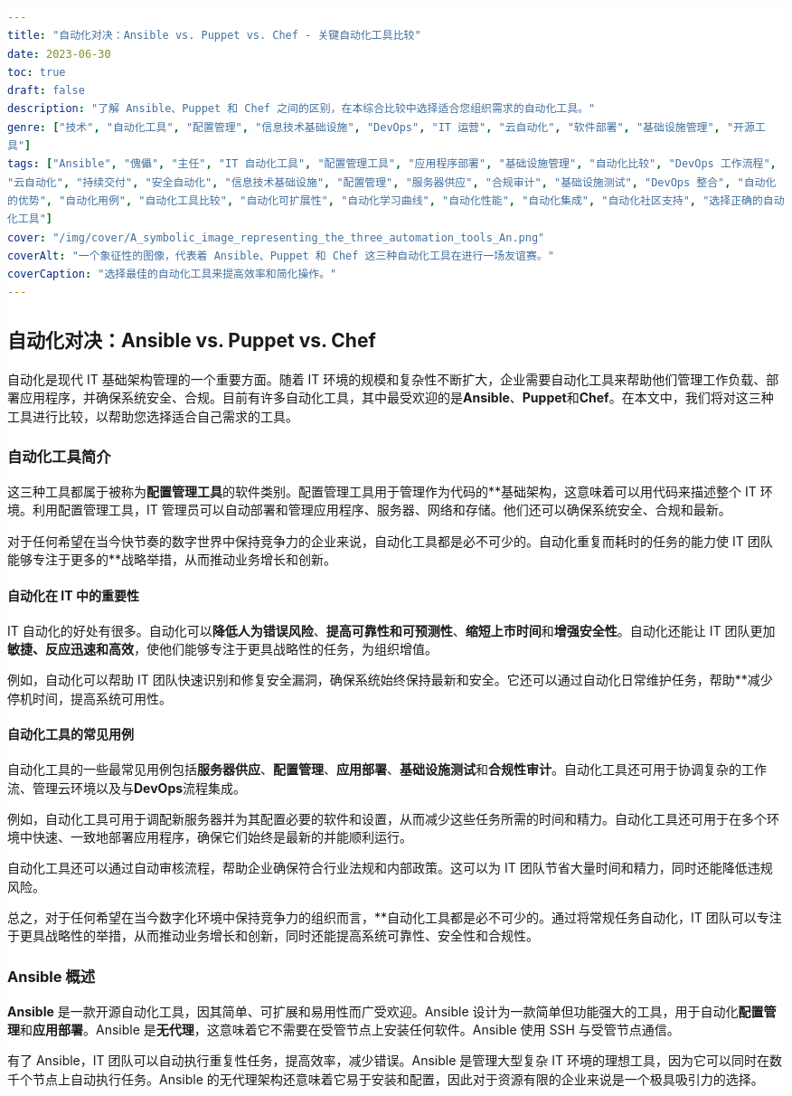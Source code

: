 ```yaml
---
title: "自动化对决：Ansible vs. Puppet vs. Chef - 关键自动化工具比较"
date: 2023-06-30
toc: true
draft: false
description: "了解 Ansible、Puppet 和 Chef 之间的区别，在本综合比较中选择适合您组织需求的自动化工具。"
genre: ["技术", "自动化工具", "配置管理", "信息技术基础设施", "DevOps", "IT 运营", "云自动化", "软件部署", "基础设施管理", "开源工具"]
tags: ["Ansible", "傀儡", "主任", "IT 自动化工具", "配置管理工具", "应用程序部署", "基础设施管理", "自动化比较", "DevOps 工作流程", "云自动化", "持续交付", "安全自动化", "信息技术基础设施", "配置管理", "服务器供应", "合规审计", "基础设施测试", "DevOps 整合", "自动化的优势", "自动化用例", "自动化工具比较", "自动化可扩展性", "自动化学习曲线", "自动化性能", "自动化集成", "自动化社区支持", "选择正确的自动化工具"]
cover: "/img/cover/A_symbolic_image_representing_the_three_automation_tools_An.png"
coverAlt: "一个象征性的图像，代表着 Ansible、Puppet 和 Chef 这三种自动化工具在进行一场友谊赛。"
coverCaption: "选择最佳的自动化工具来提高效率和简化操作。"
---
```


## 自动化对决：Ansible vs. Puppet vs. Chef

自动化是现代 IT 基础架构管理的一个重要方面。随着 IT 环境的规模和复杂性不断扩大，企业需要自动化工具来帮助他们管理工作负载、部署应用程序，并确保系统安全、合规。目前有许多自动化工具，其中最受欢迎的是**Ansible**、**Puppet**和**Chef**。在本文中，我们将对这三种工具进行比较，以帮助您选择适合自己需求的工具。

### 自动化工具简介

这三种工具都属于被称为**配置管理工具**的软件类别。配置管理工具用于管理作为代码的**基础架构，这意味着可以用代码来描述整个 IT 环境。利用配置管理工具，IT 管理员可以自动部署和管理应用程序、服务器、网络和存储。他们还可以确保系统安全、合规和最新。

对于任何希望在当今快节奏的数字世界中保持竞争力的企业来说，自动化工具都是必不可少的。自动化重复而耗时的任务的能力使 IT 团队能够专注于更多的**战略举措，从而推动业务增长和创新。

#### 自动化在 IT 中的重要性

IT 自动化的好处有很多。自动化可以**降低人为错误风险**、**提高可靠性和可预测性**、**缩短上市时间**和**增强安全性**。自动化还能让 IT 团队更加**敏捷、反应迅速和高效**，使他们能够专注于更具战略性的任务，为组织增值。

例如，自动化可以帮助 IT 团队快速识别和修复安全漏洞，确保系统始终保持最新和安全。它还可以通过自动化日常维护任务，帮助**减少停机时间，提高系统可用性。

#### 自动化工具的常见用例

自动化工具的一些最常见用例包括**服务器供应**、**配置管理**、**应用部署**、**基础设施测试**和**合规性审计**。自动化工具还可用于协调复杂的工作流、管理云环境以及与**DevOps**流程集成。

例如，自动化工具可用于调配新服务器并为其配置必要的软件和设置，从而减少这些任务所需的时间和精力。自动化工具还可用于在多个环境中快速、一致地部署应用程序，确保它们始终是最新的并能顺利运行。

自动化工具还可以通过自动审核流程，帮助企业确保符合行业法规和内部政策。这可以为 IT 团队节省大量时间和精力，同时还能降低违规风险。

总之，对于任何希望在当今数字化环境中保持竞争力的组织而言，**自动化工具都是必不可少的。通过将常规任务自动化，IT 团队可以专注于更具战略性的举措，从而推动业务增长和创新，同时还能提高系统可靠性、安全性和合规性。

### Ansible 概述

**Ansible** 是一款开源自动化工具，因其简单、可扩展和易用性而广受欢迎。Ansible 设计为一款简单但功能强大的工具，用于自动化**配置管理**和**应用部署**。Ansible 是**无代理**，这意味着它不需要在受管节点上安装任何软件。Ansible 使用 SSH 与受管节点通信。

有了 Ansible，IT 团队可以自动执行重复性任务，提高效率，减少错误。Ansible 是管理大型复杂 IT 环境的理想工具，因为它可以同时在数千个节点上自动执行任务。Ansible 的无代理架构还意味着它易于安装和配置，因此对于资源有限的企业来说是一个极具吸引力的选择。
